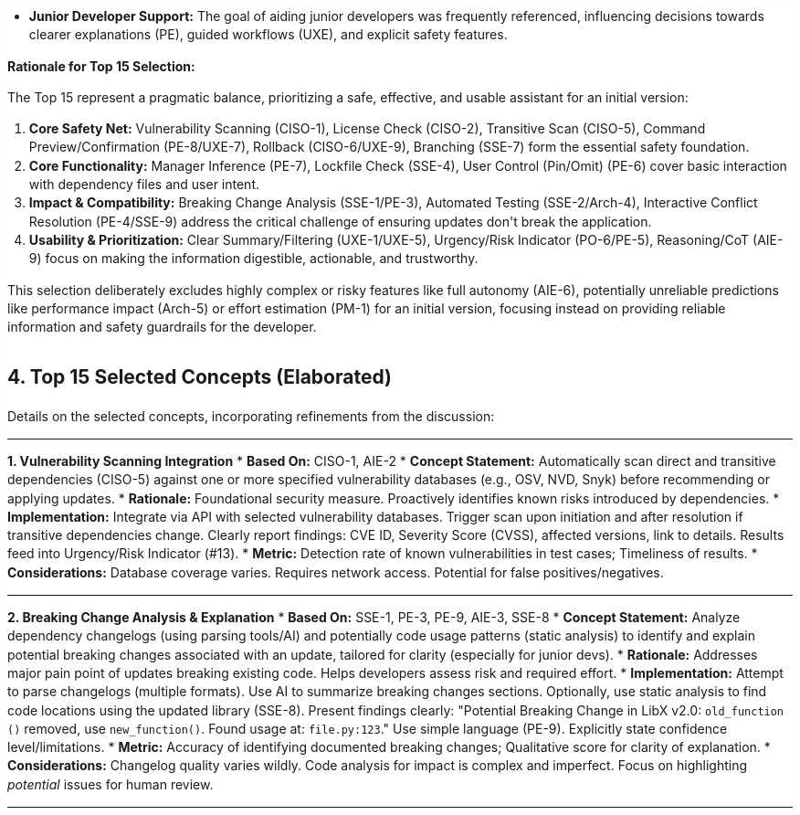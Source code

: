 *   **Junior Developer Support:** The goal of aiding junior developers was frequently referenced, influencing decisions towards clearer explanations (PE), guided workflows (UXE), and explicit safety features.

**Rationale for Top 15 Selection:**

The Top 15 represent a pragmatic balance, prioritizing a safe, effective, and usable assistant for an initial version:

1.  **Core Safety Net:** Vulnerability Scanning (CISO-1), License Check (CISO-2), Transitive Scan (CISO-5), Command Preview/Confirmation (PE-8/UXE-7), Rollback (CISO-6/UXE-9), Branching (SSE-7) form the essential safety foundation.
2.  **Core Functionality:** Manager Inference (PE-7), Lockfile Check (SSE-4), User Control (Pin/Omit) (PE-6) cover basic interaction with dependency files and user intent.
3.  **Impact & Compatibility:** Breaking Change Analysis (SSE-1/PE-3), Automated Testing (SSE-2/Arch-4), Interactive Conflict Resolution (PE-4/SSE-9) address the critical challenge of ensuring updates don't break the application.
4.  **Usability & Prioritization:** Clear Summary/Filtering (UXE-1/UXE-5), Urgency/Risk Indicator (PO-6/PE-5), Reasoning/CoT (AIE-9) focus on making the information digestible, actionable, and trustworthy.

This selection deliberately excludes highly complex or risky features like full autonomy (AIE-6), potentially unreliable predictions like performance impact (Arch-5) or effort estimation (PM-1) for an initial version, focusing instead on providing reliable information and safety guardrails for the developer.

## 4. Top 15 Selected Concepts (Elaborated)

Details on the selected concepts, incorporating refinements from the discussion:

---

**1. Vulnerability Scanning Integration**
    *   **Based On:** CISO-1, AIE-2
    *   **Concept Statement:** Automatically scan direct and transitive dependencies (CISO-5) against one or more specified vulnerability databases (e.g., OSV, NVD, Snyk) before recommending or applying updates.
    *   **Rationale:** Foundational security measure. Proactively identifies known risks introduced by dependencies.
    *   **Implementation:** Integrate via API with selected vulnerability databases. Trigger scan upon initiation and after resolution if transitive dependencies change. Clearly report findings: CVE ID, Severity Score (CVSS), affected versions, link to details. Results feed into Urgency/Risk Indicator (#13).
    *   **Metric:** Detection rate of known vulnerabilities in test cases; Timeliness of results.
    *   **Considerations:** Database coverage varies. Requires network access. Potential for false positives/negatives.

---

**2. Breaking Change Analysis & Explanation**
    *   **Based On:** SSE-1, PE-3, PE-9, AIE-3, SSE-8
    *   **Concept Statement:** Analyze dependency changelogs (using parsing tools/AI) and potentially code usage patterns (static analysis) to identify and explain potential breaking changes associated with an update, tailored for clarity (especially for junior devs).
    *   **Rationale:** Addresses major pain point of updates breaking existing code. Helps developers assess risk and required effort.
    *   **Implementation:** Attempt to parse changelogs (multiple formats). Use AI to summarize breaking changes sections. Optionally, use static analysis to find code locations using the updated library (SSE-8). Present findings clearly: "Potential Breaking Change in LibX v2.0: `old_function()` removed, use `new_function()`. Found usage at: `file.py:123`." Use simple language (PE-9). Explicitly state confidence level/limitations.
    *   **Metric:** Accuracy of identifying documented breaking changes; Qualitative score for clarity of explanation.
    *   **Considerations:** Changelog quality varies wildly. Code analysis for impact is complex and imperfect. Focus on highlighting *potential* issues for human review.

---